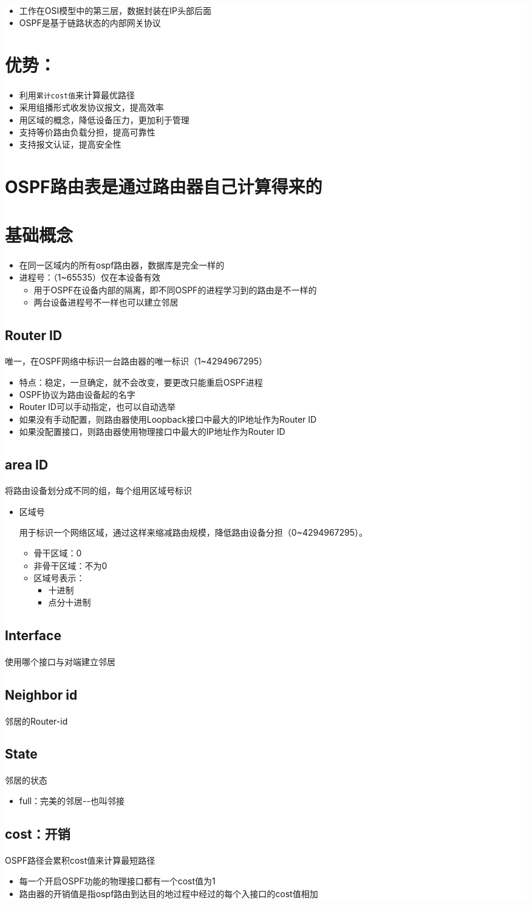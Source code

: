   - 工作在OSI模型中的第三层，数据封装在IP头部后面
  - OSPF是基于链路状态的内部网关协议
# 优势：
  - 利用`累计cost值`来计算最优路径
  - 采用组播形式收发协议报文，提高效率
  - 用区域的概念，降低设备压力，更加利于管理
  - 支持等价路由负载分担，提高可靠性
  - 支持报文认证，提高安全性
# OSPF路由表是通过路由器自己计算得来的
# 基础概念
  - 在同一区域内的所有ospf路由器，数据库是完全一样的
  - 进程号：（1~65535）仅在本设备有效
    - 用于OSPF在设备内部的隔离，即不同OSPF的进程学习到的路由是不一样的
    - 两台设备进程号不一样也可以建立邻居
  ## Router ID
  唯一，在OSPF网络中标识一台路由器的唯一标识（1~4294967295）
  - 特点：稳定，一旦确定，就不会改变，要更改只能重启OSPF进程
  - OSPF协议为路由设备起的名字
  - Router ID可以手动指定，也可以自动选举
  - 如果没有手动配置，则路由器使用Loopback接口中最大的IP地址作为Router ID
  - 如果没配置接口，则路由器使用物理接口中最大的IP地址作为Router ID
  ## area ID
  将路由设备划分成不同的组，每个组用区域号标识
  - 区域号
      
    用于标识一个网络区域，通过这样来缩减路由规模，降低路由设备分担（0~4294967295）。
    - 骨干区域：0
    - 非骨干区域：不为0
    - 区域号表示：
      - 十进制
      - 点分十进制
  ## Interface
  使用哪个接口与对端建立邻居
  ## Neighbor id
  邻居的Router-id
  ## State
  邻居的状态
  - full：完美的邻居--也叫邻接
  ## cost：开销
    
  OSPF路径会累积cost值来计算最短路径
  - 每一个开启OSPF功能的物理接口都有一个cost值为1
  - 路由器的开销值是指ospf路由到达目的地过程中经过的每个入接口的cost值相加
